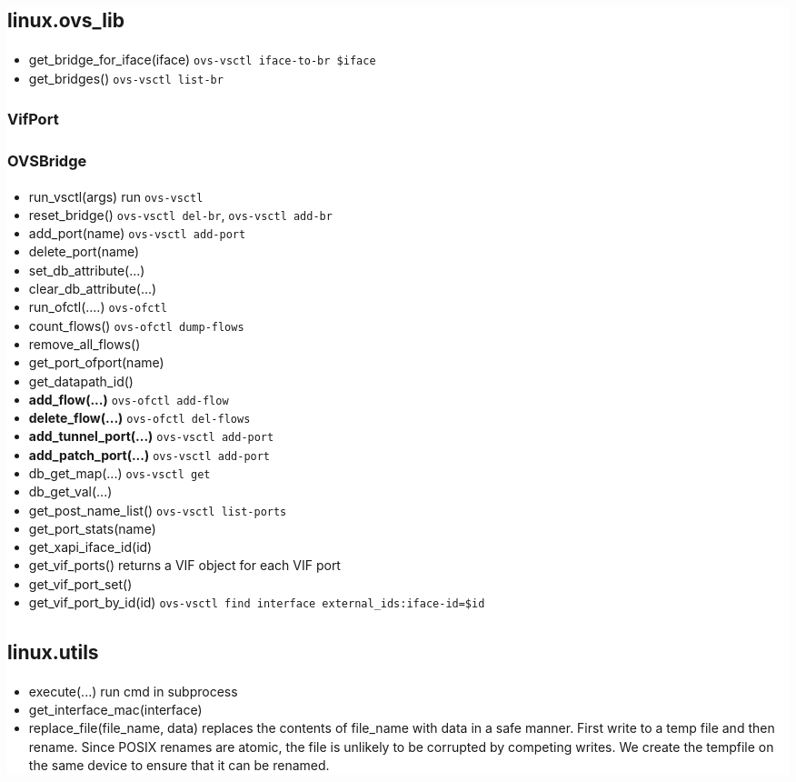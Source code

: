 ## linux.ovs_lib

* get_bridge_for_iface(iface) `ovs-vsctl iface-to-br $iface`
* get_bridges() `ovs-vsctl list-br`

### VifPort

### OVSBridge

* run_vsctl(args) run `ovs-vsctl`
* reset_bridge() `ovs-vsctl del-br`, `ovs-vsctl add-br`
* add_port(name) `ovs-vsctl add-port`
* delete_port(name)
* set_db_attribute(...)
* clear_db_attribute(...)
* run_ofctl(....) `ovs-ofctl`
* count_flows() `ovs-ofctl dump-flows`
* remove_all_flows()
* get_port_ofport(name)
* get_datapath_id()
* **add_flow(...)** `ovs-ofctl add-flow`
* **delete_flow(...)** `ovs-ofctl del-flows`
* **add_tunnel_port(...)** `ovs-vsctl add-port`
* **add_patch_port(...)** `ovs-vsctl add-port`
* db_get_map(...) `ovs-vsctl get`
* db_get_val(...)
* get_post_name_list() `ovs-vsctl list-ports`
* get_port_stats(name)
* get_xapi_iface_id(id)
* get_vif_ports() returns a VIF object for each VIF port
* get_vif_port_set()
* get_vif_port_by_id(id) `ovs-vsctl find interface external_ids:iface-id=$id`

## linux.utils

* execute(...) run cmd in subprocess
* get_interface_mac(interface)
* replace_file(file_name, data) replaces the contents of file_name with data in a safe manner. First write to a temp file and then rename. Since POSIX renames are atomic, the file is unlikely to be corrupted by competing writes.
We create the tempfile on the same device to ensure that it can be renamed.
